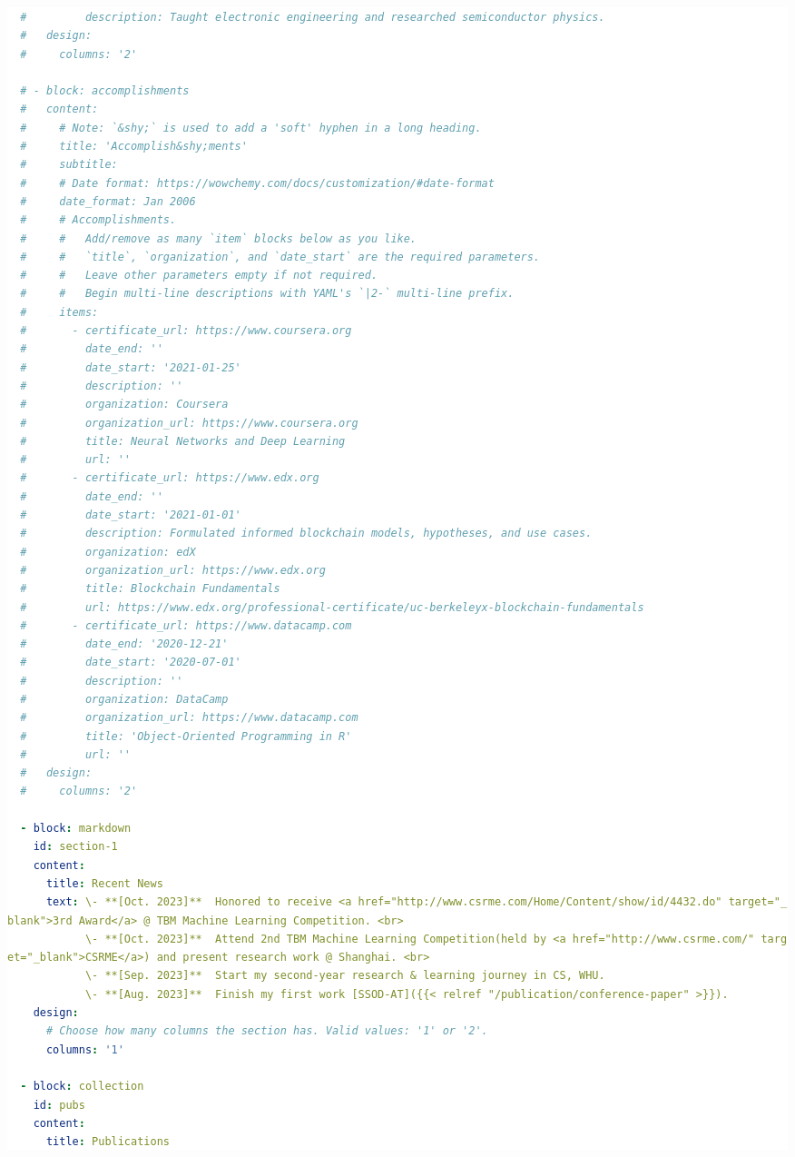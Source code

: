 ```yaml
  #         description: Taught electronic engineering and researched semiconductor physics.
  #   design:
  #     columns: '2'

  # - block: accomplishments
  #   content:
  #     # Note: `&shy;` is used to add a 'soft' hyphen in a long heading.
  #     title: 'Accomplish&shy;ments'
  #     subtitle:
  #     # Date format: https://wowchemy.com/docs/customization/#date-format
  #     date_format: Jan 2006
  #     # Accomplishments.
  #     #   Add/remove as many `item` blocks below as you like.
  #     #   `title`, `organization`, and `date_start` are the required parameters.
  #     #   Leave other parameters empty if not required.
  #     #   Begin multi-line descriptions with YAML's `|2-` multi-line prefix.
  #     items:
  #       - certificate_url: https://www.coursera.org
  #         date_end: ''
  #         date_start: '2021-01-25'
  #         description: ''
  #         organization: Coursera
  #         organization_url: https://www.coursera.org
  #         title: Neural Networks and Deep Learning
  #         url: ''
  #       - certificate_url: https://www.edx.org
  #         date_end: ''
  #         date_start: '2021-01-01'
  #         description: Formulated informed blockchain models, hypotheses, and use cases.
  #         organization: edX
  #         organization_url: https://www.edx.org
  #         title: Blockchain Fundamentals
  #         url: https://www.edx.org/professional-certificate/uc-berkeleyx-blockchain-fundamentals
  #       - certificate_url: https://www.datacamp.com
  #         date_end: '2020-12-21'
  #         date_start: '2020-07-01'
  #         description: ''
  #         organization: DataCamp
  #         organization_url: https://www.datacamp.com
  #         title: 'Object-Oriented Programming in R'
  #         url: ''
  #   design:
  #     columns: '2'

  - block: markdown
    id: section-1
    content:
      title: Recent News
      text: \- **[Oct. 2023]**  Honored to receive <a href="http://www.csrme.com/Home/Content/show/id/4432.do" target="_blank">3rd Award</a> @ TBM Machine Learning Competition. <br>  
            \- **[Oct. 2023]**  Attend 2nd TBM Machine Learning Competition(held by <a href="http://www.csrme.com/" target="_blank">CSRME</a>) and present research work @ Shanghai. <br>  
            \- **[Sep. 2023]**  Start my second-year research & learning journey in CS, WHU.  
            \- **[Aug. 2023]**  Finish my first work [SSOD-AT]({{< relref "/publication/conference-paper" >}}).  
    design:
      # Choose how many columns the section has. Valid values: '1' or '2'.
      columns: '1'

  - block: collection
    id: pubs
    content:
      title: Publications
```
